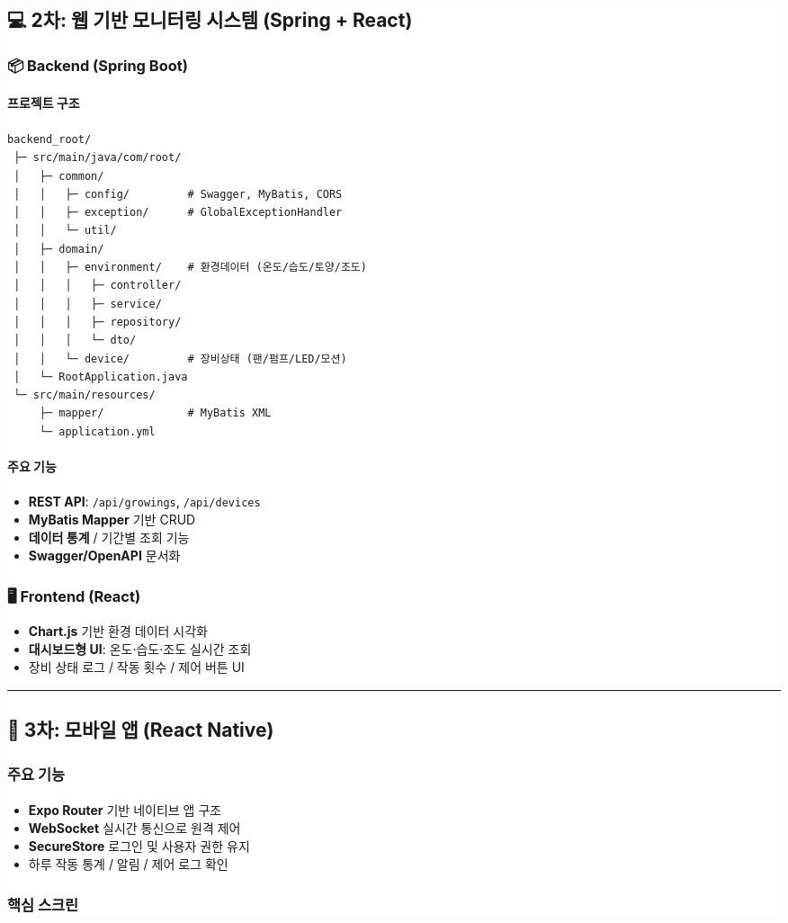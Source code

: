 
## 💻 2차: 웹 기반 모니터링 시스템 (Spring + React)

### 📦 Backend (Spring Boot)

#### 프로젝트 구조
```
backend_root/
 ├─ src/main/java/com/root/
 │   ├─ common/
 │   │   ├─ config/         # Swagger, MyBatis, CORS
 │   │   ├─ exception/      # GlobalExceptionHandler
 │   │   └─ util/
 │   ├─ domain/
 │   │   ├─ environment/    # 환경데이터 (온도/습도/토양/조도)
 │   │   │   ├─ controller/
 │   │   │   ├─ service/
 │   │   │   ├─ repository/
 │   │   │   └─ dto/
 │   │   └─ device/         # 장비상태 (팬/펌프/LED/모션)
 │   └─ RootApplication.java
 └─ src/main/resources/
     ├─ mapper/             # MyBatis XML
     └─ application.yml
```

#### 주요 기능
- **REST API**: `/api/growings`, `/api/devices`
- **MyBatis Mapper** 기반 CRUD
- **데이터 통계** / 기간별 조회 기능
- **Swagger/OpenAPI** 문서화

### 🖥️ Frontend (React)

- **Chart.js** 기반 환경 데이터 시각화
- **대시보드형 UI**: 온도·습도·조도 실시간 조회
- 장비 상태 로그 / 작동 횟수 / 제어 버튼 UI

---

## 📱 3차: 모바일 앱 (React Native)

### 주요 기능
- **Expo Router** 기반 네이티브 앱 구조
- **WebSocket** 실시간 통신으로 원격 제어
- **SecureStore** 로그인 및 사용자 권한 유지
- 하루 작동 통계 / 알림 / 제어 로그 확인

### 핵심 스크린
